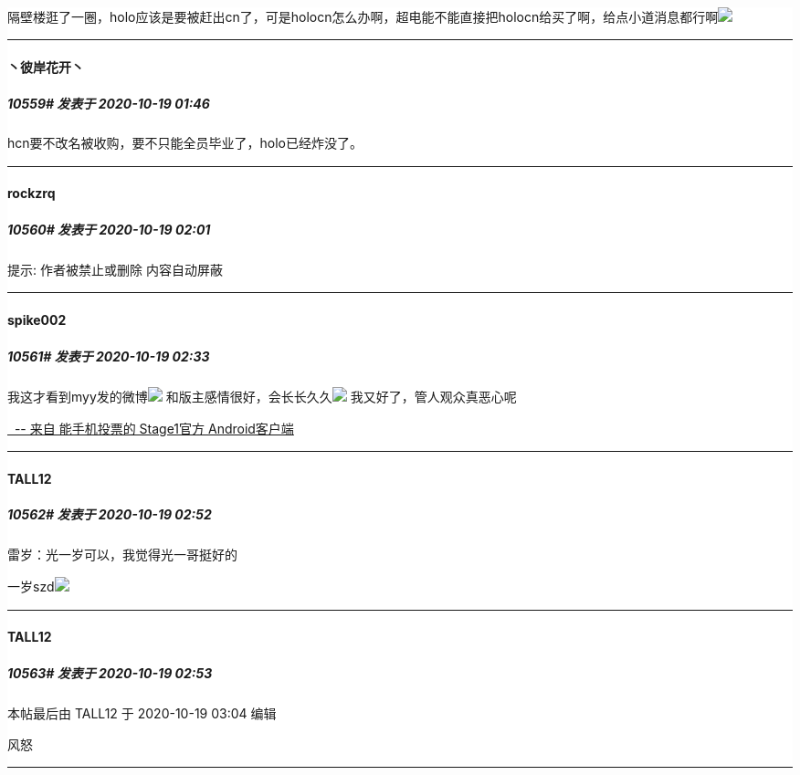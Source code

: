 
隔壁楼逛了一圈，holo应该是要被赶出cn了，可是holocn怎么办啊，超电能不能直接把holocn给买了啊，给点小道消息都行啊<img src="https://static.saraba1st.com/image/smiley/face2017/138.png" referrerpolicy="no-referrer">


*****

####  丶彼岸花开丶  
##### 10559#       发表于 2020-10-19 01:46


hcn要不改名被收购，要不只能全员毕业了，holo已经炸没了。


*****

####  rockzrq  
##### 10560#       发表于 2020-10-19 02:01

提示: 作者被禁止或删除 内容自动屏蔽


*****

####  spike002  
##### 10561#       发表于 2020-10-19 02:33


我这才看到myy发的微博<img src="https://static.saraba1st.com/image/smiley/face2017/075.png" referrerpolicy="no-referrer">
和版主感情很好，会长长久久<img src="https://static.saraba1st.com/image/smiley/face2017/075.png" referrerpolicy="no-referrer">
我又好了，管人观众真恶心呢

[  -- 来自 能手机投票的 Stage1官方 Android客户端](https://www.coolapk.com/apk/140634)


*****

####  TALL12  
##### 10562#       发表于 2020-10-19 02:52


雷岁：光一岁可以，我觉得光一哥挺好的

一岁szd<img src="https://static.saraba1st.com/image/smiley/face2017/075.png" referrerpolicy="no-referrer">


*****

####  TALL12  
##### 10563#       发表于 2020-10-19 02:53


 本帖最后由 TALL12 于 2020-10-19 03:04 编辑 

风怒


*****
